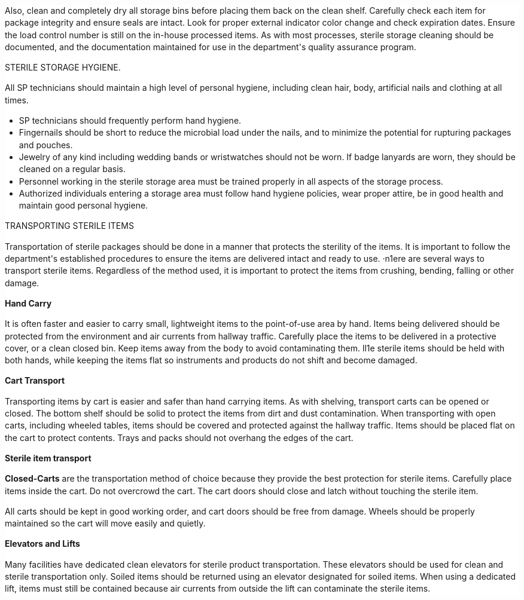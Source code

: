 Also, clean and completely dry all storage bins before placing them back on the clean shelf. Carefully check each item for package integrity and ensure seals are intact. Look for proper external indicator color change and check expiration dates. Ensure the load control number is still on the in-house processed items. As with most processes, sterile storage cleaning should be documented, and the documentation maintained for use in the department's quality assurance program.

STERILE STORAGE HYGIENE.

All SP technicians should maintain a high level of personal hygiene, including clean hair, body, artificial nails and clothing at all times.

-   SP technicians should frequently perform hand hygiene.
-   Fingernails should be short to reduce the microbial load under the nails, and to minimize the potential for rupturing packages and pouches.
-   Jewelry of any kind including wedding bands or wristwatches should not be worn. If badge lanyards are worn, they should be cleaned on a regular basis.
-   Personnel working in the sterile storage area must be trained properly in all aspects of the storage process.
-   Authorized individuals entering a storage area must follow hand hygiene policies, wear proper attire, be in good health and maintain good personal hygiene.

TRANSPORTING STERILE ITEMS

Transportation of sterile packages should be done in a manner that protects the sterility of the items. It is important to follow the department's established procedures to ensure the items are delivered intact and ready to use. ·n1ere are several ways to transport sterile items. Regardless of the method used, it is important to protect the items from crushing, bending, falling or other damage.

**Hand Carry**

It is often faster and easier to carry small, lightweight items to the point-of-use area by hand. Items being delivered should be protected from the environment and air currents from hallway traffic. Carefully place the items to be delivered in a protective cover, or a clean closed bin. Keep items away from the body to avoid contaminating them. ll1e sterile items should be held with both hands, while keeping the items flat so instruments and products do not shift and become damaged.

**Cart Transport**

Transporting items by cart is easier and safer than hand carrying items. As with shelving, transport carts can be opened or closed. The bottom shelf should be solid to protect the items from dirt and dust contamination. When transporting with open carts, including wheeled tables, items should be covered and protected against the hallway traffic. Items should be placed flat on the cart to protect contents. Trays and packs should not overhang the edges of the cart.

**Sterile item transport**

**Closed-Carts** are the transportation method of choice because they provide the best protection for sterile items. Carefully place items inside the cart. Do not overcrowd the cart. The cart doors should close and latch without touching the sterile item.

All carts should be kept in good working order, and cart doors should be free from damage. Wheels should be properly maintained so the cart will move easily and quietly.

**Elevators and Lifts**

Many facilities have dedicated clean elevators for sterile product transportation. These elevators should be used for clean and sterile transportation only. Soiled items should be returned using an elevator designated for soiled items. When using a dedicated lift, items must still be contained because air currents from outside the lift can contaminate the sterile items.
